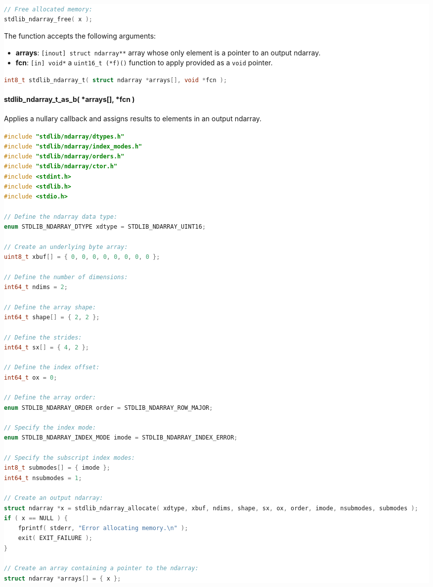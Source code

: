 ```c
// Free allocated memory:
stdlib_ndarray_free( x );
```

The function accepts the following arguments:

-   **arrays**: `[inout] struct ndarray**` array whose only element is a pointer to an output ndarray.
-   **fcn**: `[in] void*` a `uint16_t (*f)()` function to apply provided as a `void` pointer.

```c
int8_t stdlib_ndarray_t( struct ndarray *arrays[], void *fcn );
```

#### stdlib_ndarray_t_as_b( \*arrays\[], \*fcn )

Applies a nullary callback and assigns results to elements in an output ndarray.

```c
#include "stdlib/ndarray/dtypes.h"
#include "stdlib/ndarray/index_modes.h"
#include "stdlib/ndarray/orders.h"
#include "stdlib/ndarray/ctor.h"
#include <stdint.h>
#include <stdlib.h>
#include <stdio.h>

// Define the ndarray data type:
enum STDLIB_NDARRAY_DTYPE xdtype = STDLIB_NDARRAY_UINT16;

// Create an underlying byte array:
uint8_t xbuf[] = { 0, 0, 0, 0, 0, 0, 0, 0 };

// Define the number of dimensions:
int64_t ndims = 2;

// Define the array shape:
int64_t shape[] = { 2, 2 };

// Define the strides:
int64_t sx[] = { 4, 2 };

// Define the index offset:
int64_t ox = 0;

// Define the array order:
enum STDLIB_NDARRAY_ORDER order = STDLIB_NDARRAY_ROW_MAJOR;

// Specify the index mode:
enum STDLIB_NDARRAY_INDEX_MODE imode = STDLIB_NDARRAY_INDEX_ERROR;

// Specify the subscript index modes:
int8_t submodes[] = { imode };
int64_t nsubmodes = 1;

// Create an output ndarray:
struct ndarray *x = stdlib_ndarray_allocate( xdtype, xbuf, ndims, shape, sx, ox, order, imode, nsubmodes, submodes );
if ( x == NULL ) {
    fprintf( stderr, "Error allocating memory.\n" );
    exit( EXIT_FAILURE );
}

// Create an array containing a pointer to the ndarray:
struct ndarray *arrays[] = { x };

```